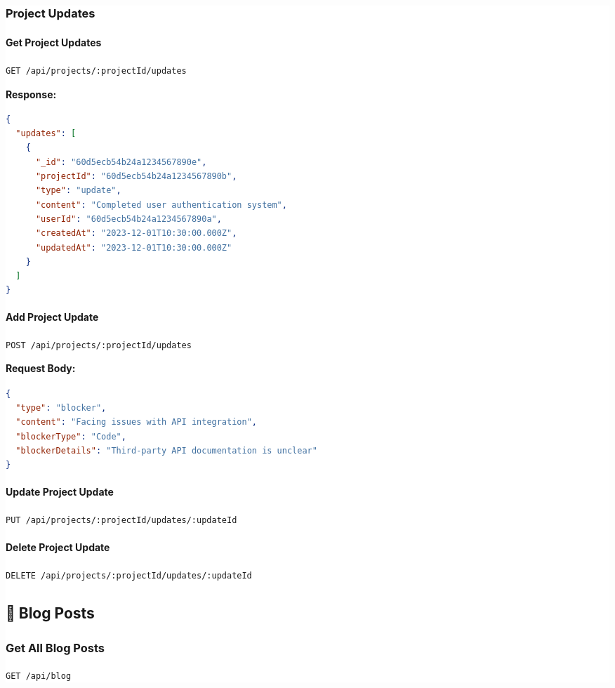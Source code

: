 ### Project Updates

#### Get Project Updates
```http
GET /api/projects/:projectId/updates
```

**Response:**
```json
{
  "updates": [
    {
      "_id": "60d5ecb54b24a1234567890e",
      "projectId": "60d5ecb54b24a1234567890b",
      "type": "update",
      "content": "Completed user authentication system",
      "userId": "60d5ecb54b24a1234567890a",
      "createdAt": "2023-12-01T10:30:00.000Z",
      "updatedAt": "2023-12-01T10:30:00.000Z"
    }
  ]
}
```

#### Add Project Update
```http
POST /api/projects/:projectId/updates
```

**Request Body:**
```json
{
  "type": "blocker",
  "content": "Facing issues with API integration",
  "blockerType": "Code",
  "blockerDetails": "Third-party API documentation is unclear"
}
```

#### Update Project Update
```http
PUT /api/projects/:projectId/updates/:updateId
```

#### Delete Project Update
```http
DELETE /api/projects/:projectId/updates/:updateId
```

## 📝 Blog Posts

### Get All Blog Posts
```http
GET /api/blog
```
